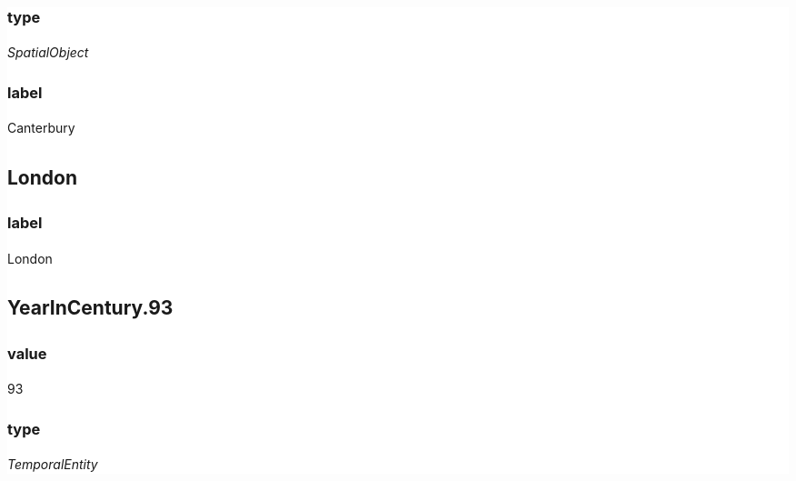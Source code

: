 ### type


*SpatialObject*

### label


Canterbury

## London

### label


London

## YearInCentury.93

### value


93

### type


*TemporalEntity*